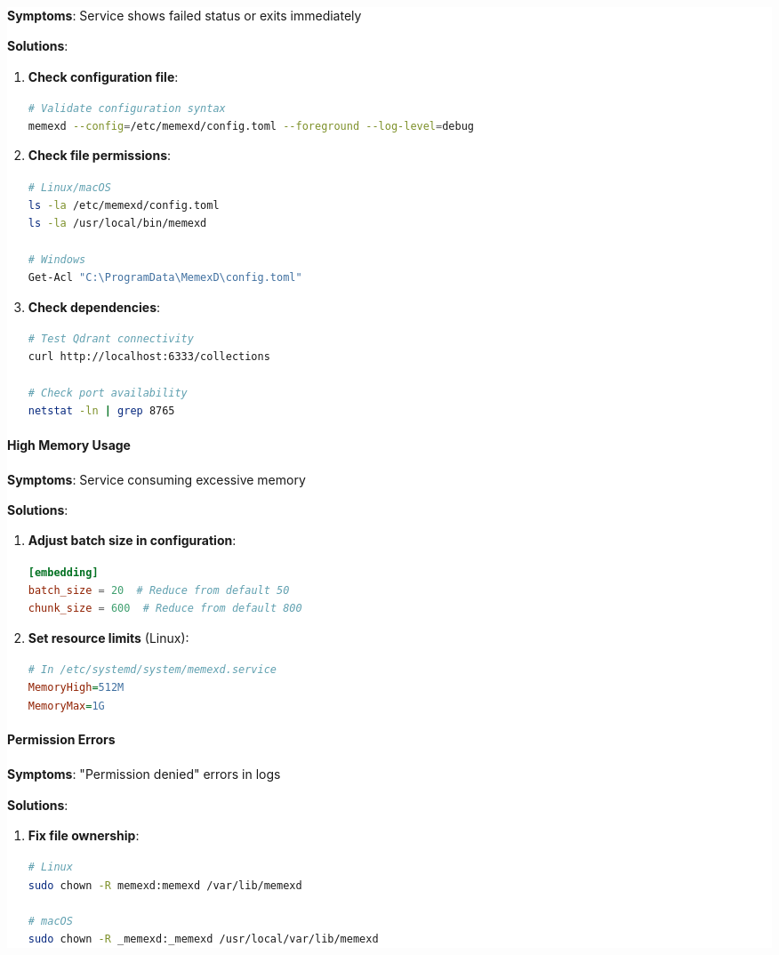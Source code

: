 **Symptoms**: Service shows failed status or exits immediately

**Solutions**:

1. **Check configuration file**:
   ```bash
   # Validate configuration syntax
   memexd --config=/etc/memexd/config.toml --foreground --log-level=debug
   ```

2. **Check file permissions**:
   ```bash
   # Linux/macOS
   ls -la /etc/memexd/config.toml
   ls -la /usr/local/bin/memexd
   
   # Windows
   Get-Acl "C:\ProgramData\MemexD\config.toml"
   ```

3. **Check dependencies**:
   ```bash
   # Test Qdrant connectivity
   curl http://localhost:6333/collections
   
   # Check port availability
   netstat -ln | grep 8765
   ```

#### High Memory Usage

**Symptoms**: Service consuming excessive memory

**Solutions**:

1. **Adjust batch size in configuration**:
   ```toml
   [embedding]
   batch_size = 20  # Reduce from default 50
   chunk_size = 600  # Reduce from default 800
   ```

2. **Set resource limits** (Linux):
   ```ini
   # In /etc/systemd/system/memexd.service
   MemoryHigh=512M
   MemoryMax=1G
   ```

#### Permission Errors

**Symptoms**: "Permission denied" errors in logs

**Solutions**:

1. **Fix file ownership**:
   ```bash
   # Linux
   sudo chown -R memexd:memexd /var/lib/memexd
   
   # macOS  
   sudo chown -R _memexd:_memexd /usr/local/var/lib/memexd
   ```
